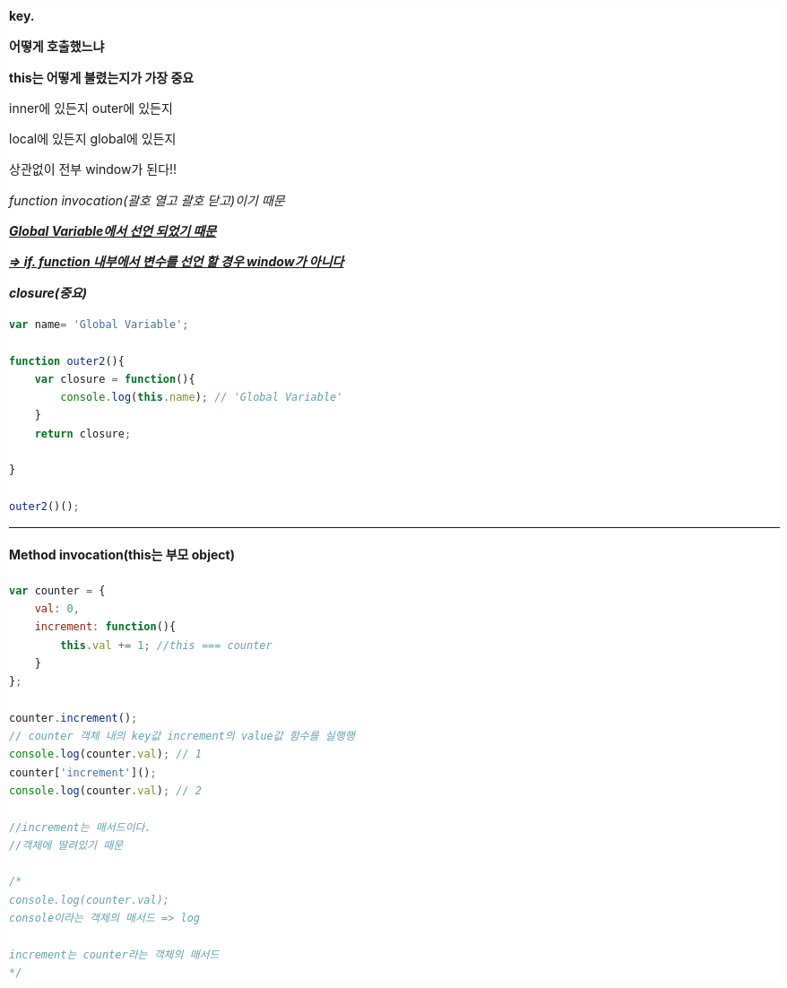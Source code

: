 


**key.**

**어떻게 호출했느냐**

**this는 어떻게 불렸는지가 가장 중요**

inner에 있든지 outer에 있든지

local에 있든지 global에 있든지

상관없이 전부 window가 된다!!

*function invocation(괄호 열고 괄호 닫고)이기 때문*

<u>***Global Variable에서 선언 되었기 때문***</u>

<u>***=> if. function 내부에서 변수를 선언 할 경우 window가 아니다***</u>





***closure(중요)***

```javascript
var name= 'Global Variable';

function outer2(){
    var closure = function(){
        console.log(this.name); // 'Global Variable'
    }
    return closure;
    
}

outer2()();
```



---

#### Method invocation(this는 부모 object)



```javascript
var counter = {
    val: 0,
    increment: function(){
        this.val += 1; //this === counter
    }
};

counter.increment();
// counter 객체 내의 key값 increment의 value값 함수를 실행행
console.log(counter.val); // 1
counter['increment']();
console.log(counter.val); // 2

//increment는 매서드이다.
//객체에 딸려있기 때문

/*
console.log(counter.val);
console이라는 객체의 매서드 => log

increment는 counter라는 객체의 매서드
*/
```
